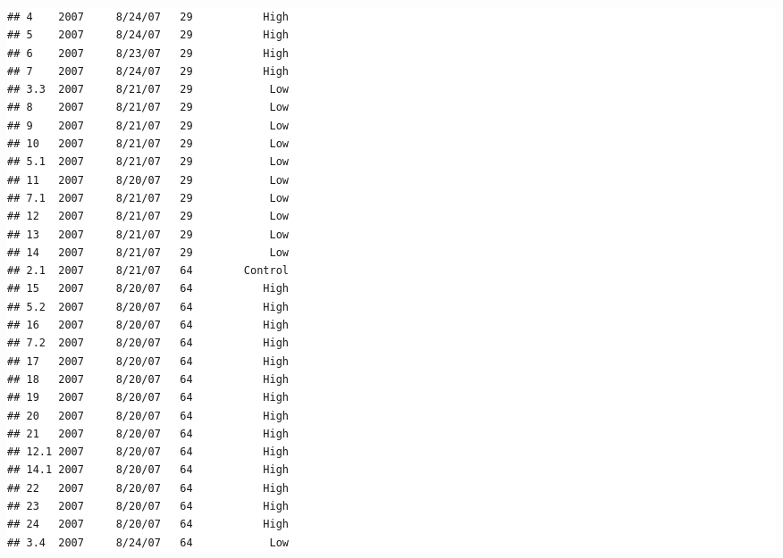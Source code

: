     ## 4    2007     8/24/07   29           High
    ## 5    2007     8/24/07   29           High
    ## 6    2007     8/23/07   29           High
    ## 7    2007     8/24/07   29           High
    ## 3.3  2007     8/21/07   29            Low
    ## 8    2007     8/21/07   29            Low
    ## 9    2007     8/21/07   29            Low
    ## 10   2007     8/21/07   29            Low
    ## 5.1  2007     8/21/07   29            Low
    ## 11   2007     8/20/07   29            Low
    ## 7.1  2007     8/21/07   29            Low
    ## 12   2007     8/21/07   29            Low
    ## 13   2007     8/21/07   29            Low
    ## 14   2007     8/21/07   29            Low
    ## 2.1  2007     8/21/07   64        Control
    ## 15   2007     8/20/07   64           High
    ## 5.2  2007     8/20/07   64           High
    ## 16   2007     8/20/07   64           High
    ## 7.2  2007     8/20/07   64           High
    ## 17   2007     8/20/07   64           High
    ## 18   2007     8/20/07   64           High
    ## 19   2007     8/20/07   64           High
    ## 20   2007     8/20/07   64           High
    ## 21   2007     8/20/07   64           High
    ## 12.1 2007     8/20/07   64           High
    ## 14.1 2007     8/20/07   64           High
    ## 22   2007     8/20/07   64           High
    ## 23   2007     8/20/07   64           High
    ## 24   2007     8/20/07   64           High
    ## 3.4  2007     8/24/07   64            Low